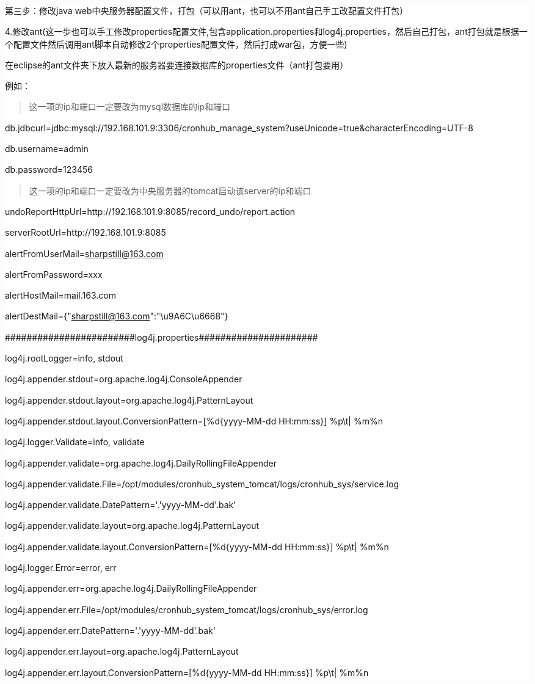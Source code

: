 第三步：修改java web中央服务器配置文件，打包（可以用ant，也可以不用ant自己手工改配置文件打包）

4.修改ant(这一步也可以手工修改properties配置文件,包含application.properties和log4j.properties，然后自己打包，ant打包就是根据一个配置文件然后调用ant脚本自动修改2个properties配置文件，然后打成war包，方便一些)

在eclipse的ant文件夹下放入最新的服务器要连接数据库的properties文件（ant打包要用）

例如：

> 这一项的ip和端口一定要改为mysql数据库的ip和端口

db.jdbcurl=jdbc\:mysql\://192.168.101.9\:3306/cronhub_manage_system?useUnicode\=true&characterEncoding\=UTF-8

db.username=admin

db.password=123456

> 这一项的ip和端口一定要改为中央服务器的tomcat启动该server的ip和端口

undoReportHttpUrl=http\://192.168.101.9\:8085/record_undo/report.action

serverRootUrl=http\://192.168.101.9\:8085

alertFromUserMail=sharpstill@163.com

alertFromPassword=xxx

alertHostMail=mail.163.com

alertDestMail={"sharpstill@163.com"\:"\u9A6C\u6668"}

########################log4j.properties######################

log4j.rootLogger=info, stdout

log4j.appender.stdout=org.apache.log4j.ConsoleAppender

log4j.appender.stdout.layout=org.apache.log4j.PatternLayout

log4j.appender.stdout.layout.ConversionPattern=[%d{yyyy-MM-dd HH\:mm\:ss}] %p\t| %m%n

log4j.logger.Validate=info, validate

log4j.appender.validate=org.apache.log4j.DailyRollingFileAppender

log4j.appender.validate.File=/opt/modules/cronhub_system_tomcat/logs/cronhub_sys/service.log

log4j.appender.validate.DatePattern='.'yyyy-MM-dd'.bak'

log4j.appender.validate.layout=org.apache.log4j.PatternLayout

log4j.appender.validate.layout.ConversionPattern=[%d{yyyy-MM-dd HH\:mm\:ss}] %p\t| %m%n

log4j.logger.Error=error, err

log4j.appender.err=org.apache.log4j.DailyRollingFileAppender

log4j.appender.err.File=/opt/modules/cronhub_system_tomcat/logs/cronhub_sys/error.log

log4j.appender.err.DatePattern='.'yyyy-MM-dd'.bak'

log4j.appender.err.layout=org.apache.log4j.PatternLayout

log4j.appender.err.layout.ConversionPattern=[%d{yyyy-MM-dd HH\:mm\:ss}] %p\t| %m%n
